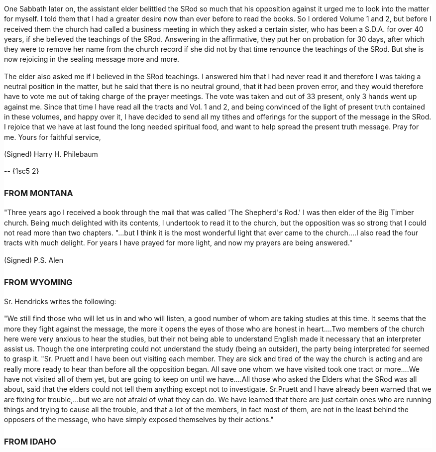  One Sabbath later on, the assistant elder belittled the SRod so much that his opposition against it urged me to look into the matter for myself. I told them that I had a greater desire now than ever before to read the books. So I ordered Volume 1 and 2, but before I received them the church had called a business meeting in which they asked a certain sister, who has been a S.D.A. for over 40 years, if she believed the teachings of the SRod. Answering in the affirmative, they put her on probation for 30 days, after which they were to remove her name from the church record if she did not by that time renounce the teachings of the SRod. But she is now rejoicing in the sealing message more and more.

 The elder also asked me if I believed in the SRod teachings. I answered him that I had never read it and therefore I was taking a neutral position in the matter, but he said that there is no neutral ground, that it had been proven error, and they would therefore have to vote me out of taking charge of the prayer meetings. The vote was taken and out of 33 present, only 3 hands went up against me. Since that time I have read all the tracts and Vol. 1 and 2, and being convinced of the light of present truth contained in these volumes, and happy over it, I have decided to send all my tithes and offerings for the support of the message in the SRod. I rejoice that we have at last found the long needed spiritual food, and want to help spread the present truth message. Pray for me. Yours for faithful service,

 (Signed) Harry H. Philebaum

 -- {1sc5 2}   
  
  ### FROM MONTANA

 "Three years ago I received a book through the mail that was called 'The Shepherd's Rod.' I was then elder of the Big Timber church. Being much delighted with its contents, I undertook to read it to the church, but the opposition was so strong that I could not read more than two chapters. "...but I think it is the most wonderful light that ever came to the church....I also read the four tracts with much delight. For years I have prayed for more light, and now my prayers are being answered."

 (Signed) P.S. Alen

### FROM WYOMING

Sr. Hendricks writes the following:

 "We still find those who will let us in and who will listen, a good number of whom are taking studies at this time. It seems that the more they fight against the message, the more it opens the eyes of those who are honest in heart....Two members of the church here were very anxious to hear the studies, but their not being able to understand English made it necessary that an interpreter assist us. Though the one interpreting could not understand the study (being an outsider), the party being interpreted for seemed to grasp it. "Sr. Pruett and I have been out visiting each member. They are sick and tired of the way the church is acting and are really more ready to hear than before all the opposition began. All save one whom we have visited took one tract or more....We have not visited all of them yet, but are going to keep on until we have....All those who asked the Elders what the SRod was all about, said that the elders could not tell them anything except not to investigate. Sr.Pruett and I have already been warned that we are fixing for trouble,...but we are not afraid of what they can do. We have learned that there are just certain ones who are running things and trying to cause all the trouble, and that a lot of the members, in fact most of them, are not in the least behind the opposers of the message, who have simply exposed themselves by their actions."

###  FROM IDAHO
